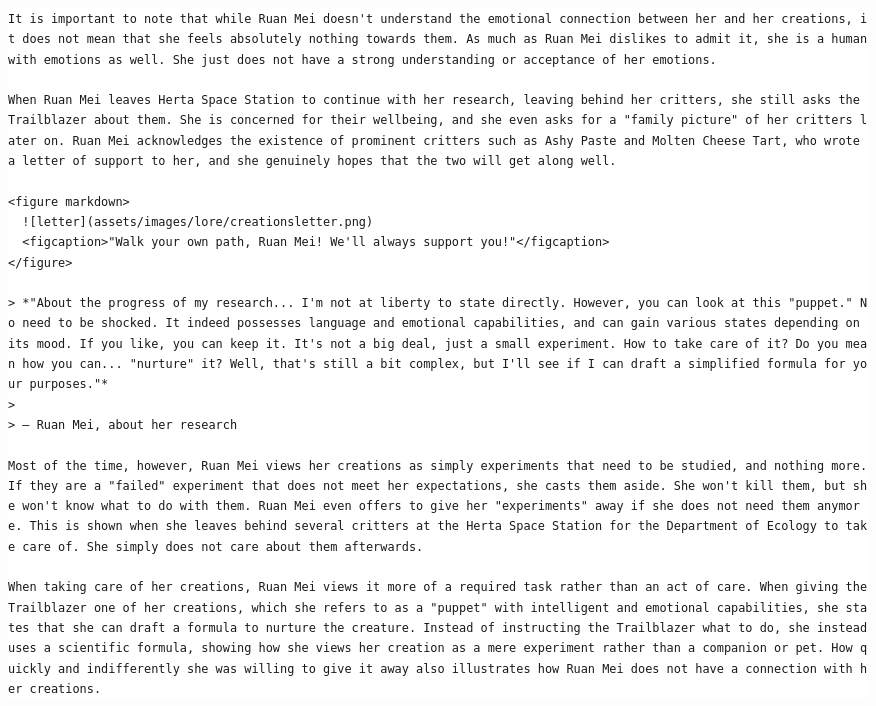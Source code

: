     It is important to note that while Ruan Mei doesn't understand the emotional connection between her and her creations, it does not mean that she feels absolutely nothing towards them. As much as Ruan Mei dislikes to admit it, she is a human with emotions as well. She just does not have a strong understanding or acceptance of her emotions. 

    When Ruan Mei leaves Herta Space Station to continue with her research, leaving behind her critters, she still asks the Trailblazer about them. She is concerned for their wellbeing, and she even asks for a "family picture" of her critters later on. Ruan Mei acknowledges the existence of prominent critters such as Ashy Paste and Molten Cheese Tart, who wrote a letter of support to her, and she genuinely hopes that the two will get along well.

    <figure markdown>
      ![letter](assets/images/lore/creationsletter.png)
      <figcaption>"Walk your own path, Ruan Mei! We'll always support you!"</figcaption>
    </figure>

    > *"About the progress of my research... I'm not at liberty to state directly. However, you can look at this "puppet." No need to be shocked. It indeed possesses language and emotional capabilities, and can gain various states depending on its mood. If you like, you can keep it. It's not a big deal, just a small experiment. How to take care of it? Do you mean how you can... "nurture" it? Well, that's still a bit complex, but I'll see if I can draft a simplified formula for your purposes."*
    >
    > — Ruan Mei, about her research

    Most of the time, however, Ruan Mei views her creations as simply experiments that need to be studied, and nothing more. If they are a "failed" experiment that does not meet her expectations, she casts them aside. She won't kill them, but she won't know what to do with them. Ruan Mei even offers to give her "experiments" away if she does not need them anymore. This is shown when she leaves behind several critters at the Herta Space Station for the Department of Ecology to take care of. She simply does not care about them afterwards.

    When taking care of her creations, Ruan Mei views it more of a required task rather than an act of care. When giving the Trailblazer one of her creations, which she refers to as a "puppet" with intelligent and emotional capabilities, she states that she can draft a formula to nurture the creature. Instead of instructing the Trailblazer what to do, she instead uses a scientific formula, showing how she views her creation as a mere experiment rather than a companion or pet. How quickly and indifferently she was willing to give it away also illustrates how Ruan Mei does not have a connection with her creations.
